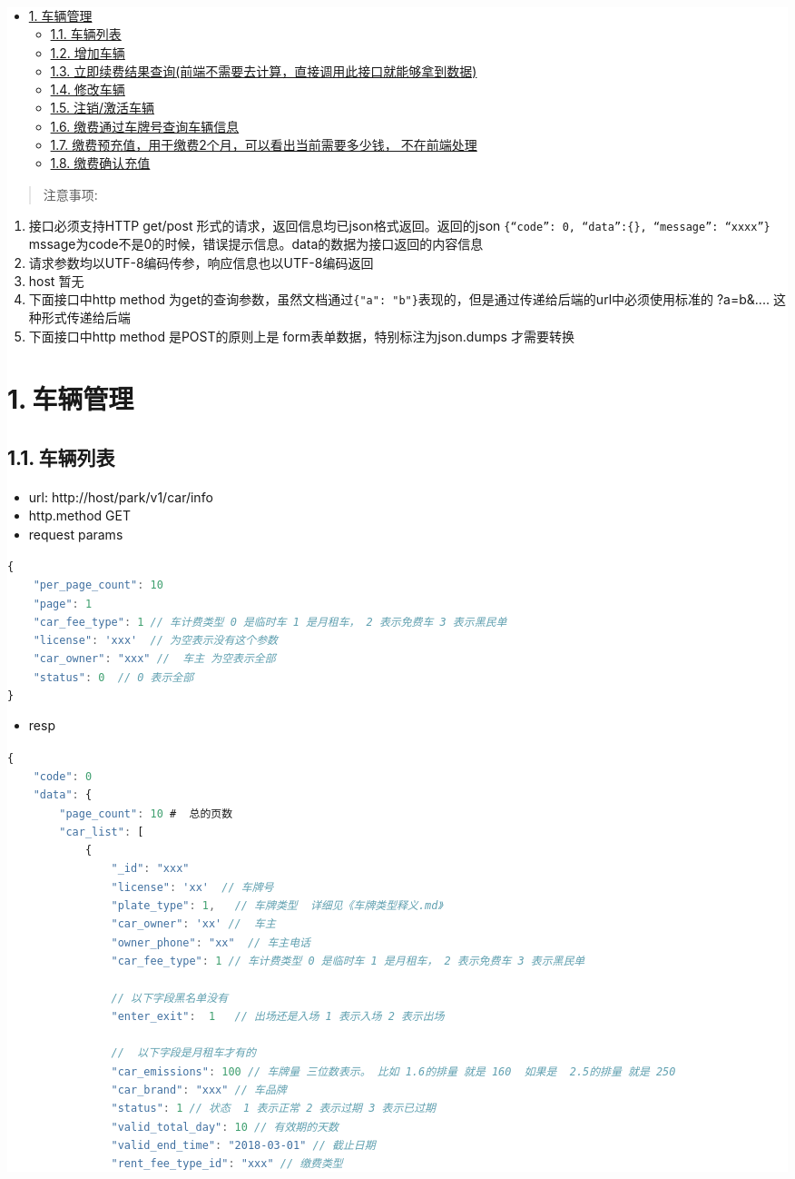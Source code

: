 

- [1. 车辆管理](#1-车辆管理)
    - [1.1. 车辆列表](#11-车辆列表)
    - [1.2. 增加车辆](#12-增加车辆)
    - [1.3. 立即续费结果查询(前端不需要去计算，直接调用此接口就能够拿到数据)](#13-立即续费结果查询前端不需要去计算直接调用此接口就能够拿到数据)
    - [1.4. 修改车辆](#14-修改车辆)
    - [1.5. 注销/激活车辆](#15-注销激活车辆)
    - [1.6. 缴费通过车牌号查询车辆信息](#16-缴费通过车牌号查询车辆信息)
    - [1.7. 缴费预充值，用于缴费2个月，可以看出当前需要多少钱， 不在前端处理](#17-缴费预充值用于缴费2个月可以看出当前需要多少钱-不在前端处理)
    - [1.8. 缴费确认充值](#18-缴费确认充值)


> 注意事项:
1. 接口必须支持HTTP get/post 形式的请求，返回信息均已json格式返回。返回的json 
`{“code”: 0, “data”:{}, “message”: “xxxx”}` mssage为code不是0的时候，错误提示信息。data的数据为接口返回的内容信息
2. 请求参数均以UTF-8编码传参，响应信息也以UTF-8编码返回
3. host 暂无
4. 下面接口中http method 为get的查询参数，虽然文档通过```{"a": "b"}```表现的，但是通过传递给后端的url中必须使用标准的 ?a=b&.... 这种形式传递给后端
5. 下面接口中http method 是POST的原则上是 form表单数据，特别标注为json.dumps 才需要转换

# 1. 车辆管理

## 1.1. 车辆列表
* url: http://host/park/v1/car/info
* http.method GET
* request params

```js
{
    "per_page_count": 10
    "page": 1
	"car_fee_type": 1 // 车计费类型 0 是临时车 1 是月租车， 2 表示免费车 3 表示黑民单
    "license": 'xxx'  // 为空表示没有这个参数
    "car_owner": "xxx" //  车主 为空表示全部
    "status": 0  // 0 表示全部
}
```

- resp

```js
{
    "code": 0
    "data": {
        "page_count": 10 #  总的页数
        "car_list": [
            {
                "_id": "xxx"
                "license": 'xx'  // 车牌号
                "plate_type": 1,   // 车牌类型  详细见《车牌类型释义.md》
                "car_owner": 'xx' //  车主 
                "owner_phone": "xx"  // 车主电话
                "car_fee_type": 1 // 车计费类型 0 是临时车 1 是月租车， 2 表示免费车 3 表示黑民单

                // 以下字段黑名单没有
                "enter_exit":  1   // 出场还是入场 1 表示入场 2 表示出场 
                
                //  以下字段是月租车才有的
                "car_emissions": 100 // 车牌量 三位数表示。 比如 1.6的排量 就是 160  如果是  2.5的排量 就是 250 
                "car_brand": "xxx" // 车品牌
                "status": 1 // 状态  1 表示正常 2 表示过期 3 表示已过期
                "valid_total_day": 10 // 有效期的天数
                "valid_end_time": "2018-03-01" // 截止日期
                "rent_fee_type_id": "xxx" // 缴费类型
```